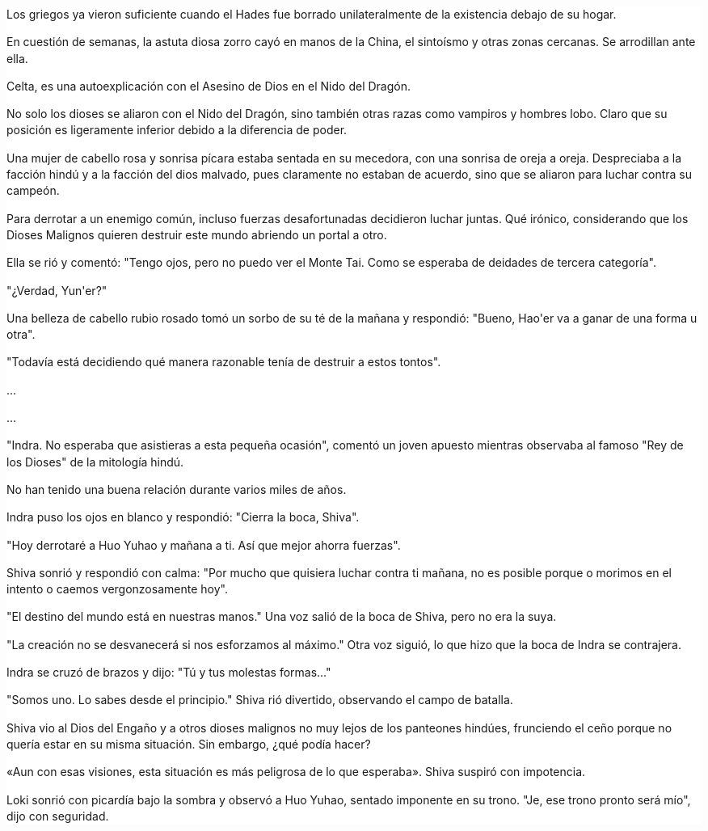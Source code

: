 Los griegos ya vieron suficiente cuando el Hades fue borrado unilateralmente de la existencia debajo de su hogar.

En cuestión de semanas, la astuta diosa zorro cayó en manos de la China, el sintoísmo y otras zonas cercanas. Se arrodillan ante ella.

Celta, es una autoexplicación con el Asesino de Dios en el Nido del Dragón.

No solo los dioses se aliaron con el Nido del Dragón, sino también otras razas como vampiros y hombres lobo. Claro que su posición es ligeramente inferior debido a la diferencia de poder.

Una mujer de cabello rosa y sonrisa pícara estaba sentada en su mecedora, con una sonrisa de oreja a oreja. Despreciaba a la facción hindú y a la facción del dios malvado, pues claramente no estaban de acuerdo, sino que se aliaron para luchar contra su campeón.

Para derrotar a un enemigo común, incluso fuerzas desafortunadas decidieron luchar juntas. Qué irónico, considerando que los Dioses Malignos quieren destruir este mundo abriendo un portal a otro.

Ella se rió y comentó: "Tengo ojos, pero no puedo ver el Monte Tai. Como se esperaba de deidades de tercera categoría".

"¿Verdad, Yun'er?"

Una belleza de cabello rubio rosado tomó un sorbo de su té de la mañana y respondió: "Bueno, Hao'er va a ganar de una forma u otra".

"Todavía está decidiendo qué manera razonable tenía de destruir a estos tontos".

...

...

"Indra. No esperaba que asistieras a esta pequeña ocasión", comentó un joven apuesto mientras observaba al famoso "Rey de los Dioses" de la mitología hindú.

No han tenido una buena relación durante varios miles de años.

Indra puso los ojos en blanco y respondió: "Cierra la boca, Shiva".

"Hoy derrotaré a Huo Yuhao y mañana a ti. Así que mejor ahorra fuerzas".

Shiva sonrió y respondió con calma: "Por mucho que quisiera luchar contra ti mañana, no es posible porque o morimos en el intento o caemos vergonzosamente hoy".

"El destino del mundo está en nuestras manos." Una voz salió de la boca de Shiva, pero no era la suya.

"La creación no se desvanecerá si nos esforzamos al máximo." Otra voz siguió, lo que hizo que la boca de Indra se contrajera.

Indra se cruzó de brazos y dijo: "Tú y tus molestas formas..."

"Somos uno. Lo sabes desde el principio." Shiva rió divertido, observando el campo de batalla.

Shiva vio al Dios del Engaño y a otros dioses malignos no muy lejos de los panteones hindúes, frunciendo el ceño porque no quería estar en su misma situación. Sin embargo, ¿qué podía hacer?

«Aun con esas visiones, esta situación es más peligrosa de lo que esperaba». Shiva suspiró con impotencia.

Loki sonrió con picardía bajo la sombra y observó a Huo Yuhao, sentado imponente en su trono. "Je, ese trono pronto será mío", dijo con seguridad.
